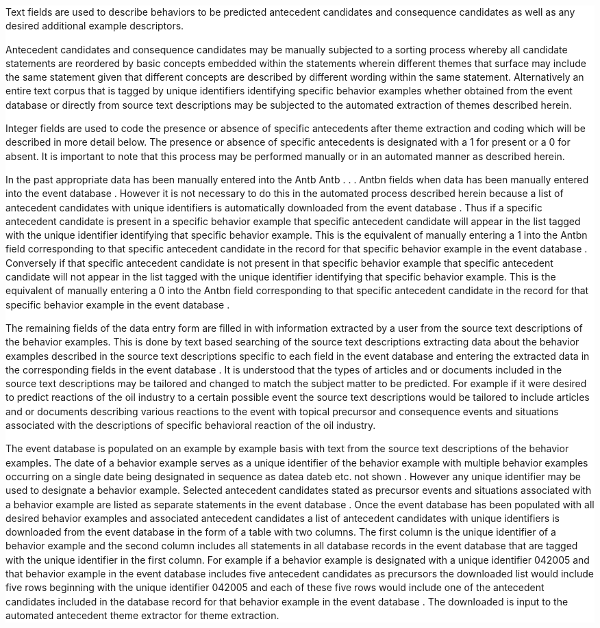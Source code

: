 Text fields are used to describe behaviors to be predicted antecedent candidates and consequence candidates as well as any desired additional example descriptors.

Antecedent candidates and consequence candidates may be manually subjected to a sorting process whereby all candidate statements are reordered by basic concepts embedded within the statements wherein different themes that surface may include the same statement given that different concepts are described by different wording within the same statement. Alternatively an entire text corpus that is tagged by unique identifiers identifying specific behavior examples whether obtained from the event database or directly from source text descriptions may be subjected to the automated extraction of themes described herein.

Integer fields are used to code the presence or absence of specific antecedents after theme extraction and coding which will be described in more detail below. The presence or absence of specific antecedents is designated with a 1 for present or a 0 for absent. It is important to note that this process may be performed manually or in an automated manner as described herein.

In the past appropriate data has been manually entered into the Antb Antb . . . Antbn fields when data has been manually entered into the event database . However it is not necessary to do this in the automated process described herein because a list of antecedent candidates with unique identifiers is automatically downloaded from the event database . Thus if a specific antecedent candidate is present in a specific behavior example that specific antecedent candidate will appear in the list tagged with the unique identifier identifying that specific behavior example. This is the equivalent of manually entering a 1 into the Antbn field corresponding to that specific antecedent candidate in the record for that specific behavior example in the event database . Conversely if that specific antecedent candidate is not present in that specific behavior example that specific antecedent candidate will not appear in the list tagged with the unique identifier identifying that specific behavior example. This is the equivalent of manually entering a 0 into the Antbn field corresponding to that specific antecedent candidate in the record for that specific behavior example in the event database .

The remaining fields of the data entry form are filled in with information extracted by a user from the source text descriptions of the behavior examples. This is done by text based searching of the source text descriptions extracting data about the behavior examples described in the source text descriptions specific to each field in the event database and entering the extracted data in the corresponding fields in the event database . It is understood that the types of articles and or documents included in the source text descriptions may be tailored and changed to match the subject matter to be predicted. For example if it were desired to predict reactions of the oil industry to a certain possible event the source text descriptions would be tailored to include articles and or documents describing various reactions to the event with topical precursor and consequence events and situations associated with the descriptions of specific behavioral reaction of the oil industry.

The event database is populated on an example by example basis with text from the source text descriptions of the behavior examples. The date of a behavior example serves as a unique identifier of the behavior example with multiple behavior examples occurring on a single date being designated in sequence as datea dateb etc. not shown . However any unique identifier may be used to designate a behavior example. Selected antecedent candidates stated as precursor events and situations associated with a behavior example are listed as separate statements in the event database . Once the event database has been populated with all desired behavior examples and associated antecedent candidates a list of antecedent candidates with unique identifiers is downloaded from the event database in the form of a table with two columns. The first column is the unique identifier of a behavior example and the second column includes all statements in all database records in the event database that are tagged with the unique identifier in the first column. For example if a behavior example is designated with a unique identifier 042005 and that behavior example in the event database includes five antecedent candidates as precursors the downloaded list would include five rows beginning with the unique identifier 042005 and each of these five rows would include one of the antecedent candidates included in the database record for that behavior example in the event database . The downloaded is input to the automated antecedent theme extractor for theme extraction.
